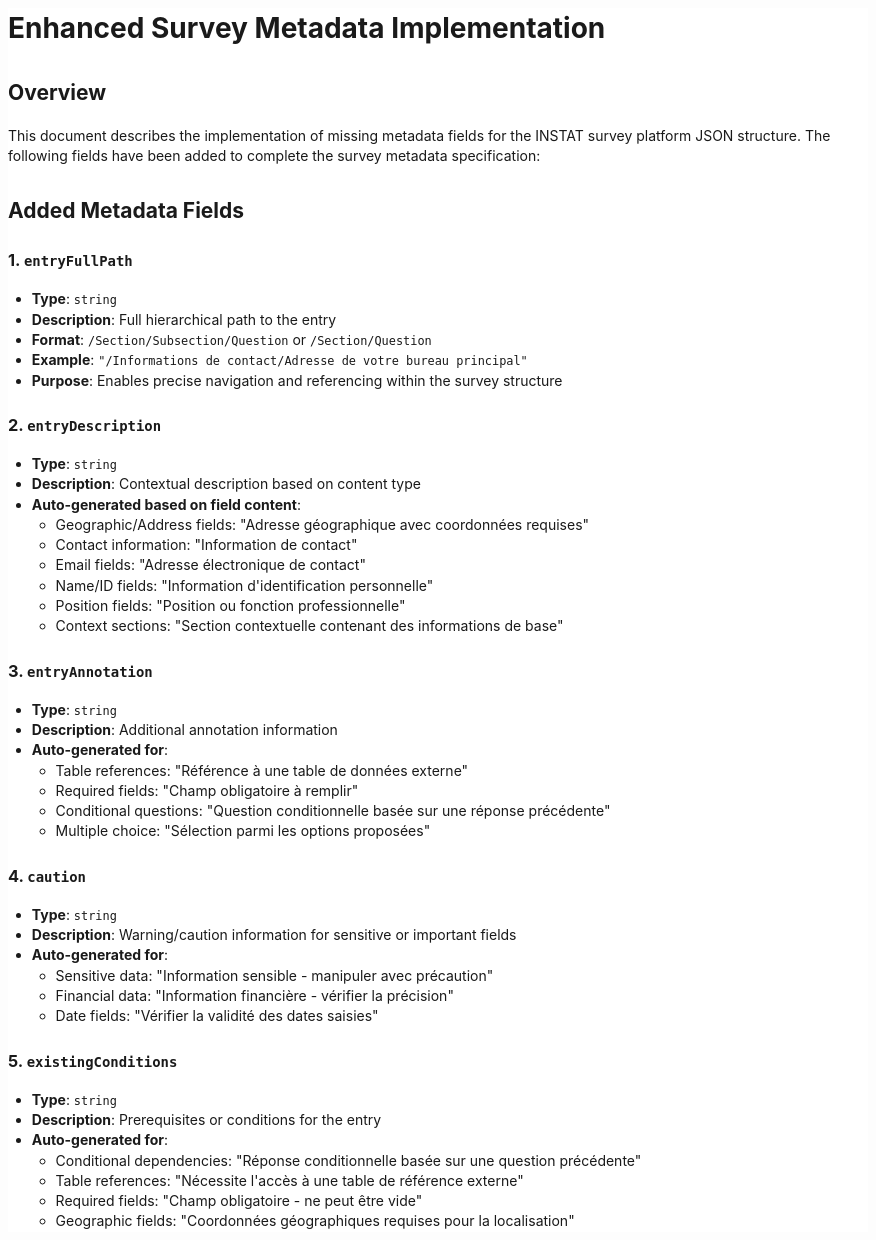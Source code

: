 # Enhanced Survey Metadata Implementation

## Overview

This document describes the implementation of missing metadata fields for the INSTAT survey platform JSON structure. The following fields have been added to complete the survey metadata specification:

## Added Metadata Fields

### 1. `entryFullPath`
- **Type**: `string`
- **Description**: Full hierarchical path to the entry
- **Format**: `/Section/Subsection/Question` or `/Section/Question`
- **Example**: `"/Informations de contact/Adresse de votre bureau principal"`
- **Purpose**: Enables precise navigation and referencing within the survey structure

### 2. `entryDescription` 
- **Type**: `string`
- **Description**: Contextual description based on content type
- **Auto-generated based on field content**:
  - Geographic/Address fields: "Adresse géographique avec coordonnées requises"
  - Contact information: "Information de contact"
  - Email fields: "Adresse électronique de contact"
  - Name/ID fields: "Information d'identification personnelle"
  - Position fields: "Position ou fonction professionnelle"
  - Context sections: "Section contextuelle contenant des informations de base"

### 3. `entryAnnotation`
- **Type**: `string`
- **Description**: Additional annotation information
- **Auto-generated for**:
  - Table references: "Référence à une table de données externe"
  - Required fields: "Champ obligatoire à remplir"
  - Conditional questions: "Question conditionnelle basée sur une réponse précédente"
  - Multiple choice: "Sélection parmi les options proposées"

### 4. `caution`
- **Type**: `string`
- **Description**: Warning/caution information for sensitive or important fields
- **Auto-generated for**:
  - Sensitive data: "Information sensible - manipuler avec précaution"
  - Financial data: "Information financière - vérifier la précision"
  - Date fields: "Vérifier la validité des dates saisies"

### 5. `existingConditions`
- **Type**: `string`
- **Description**: Prerequisites or conditions for the entry
- **Auto-generated for**:
  - Conditional dependencies: "Réponse conditionnelle basée sur une question précédente"
  - Table references: "Nécessite l'accès à une table de référence externe"
  - Required fields: "Champ obligatoire - ne peut être vide"
  - Geographic fields: "Coordonnées géographiques requises pour la localisation"
